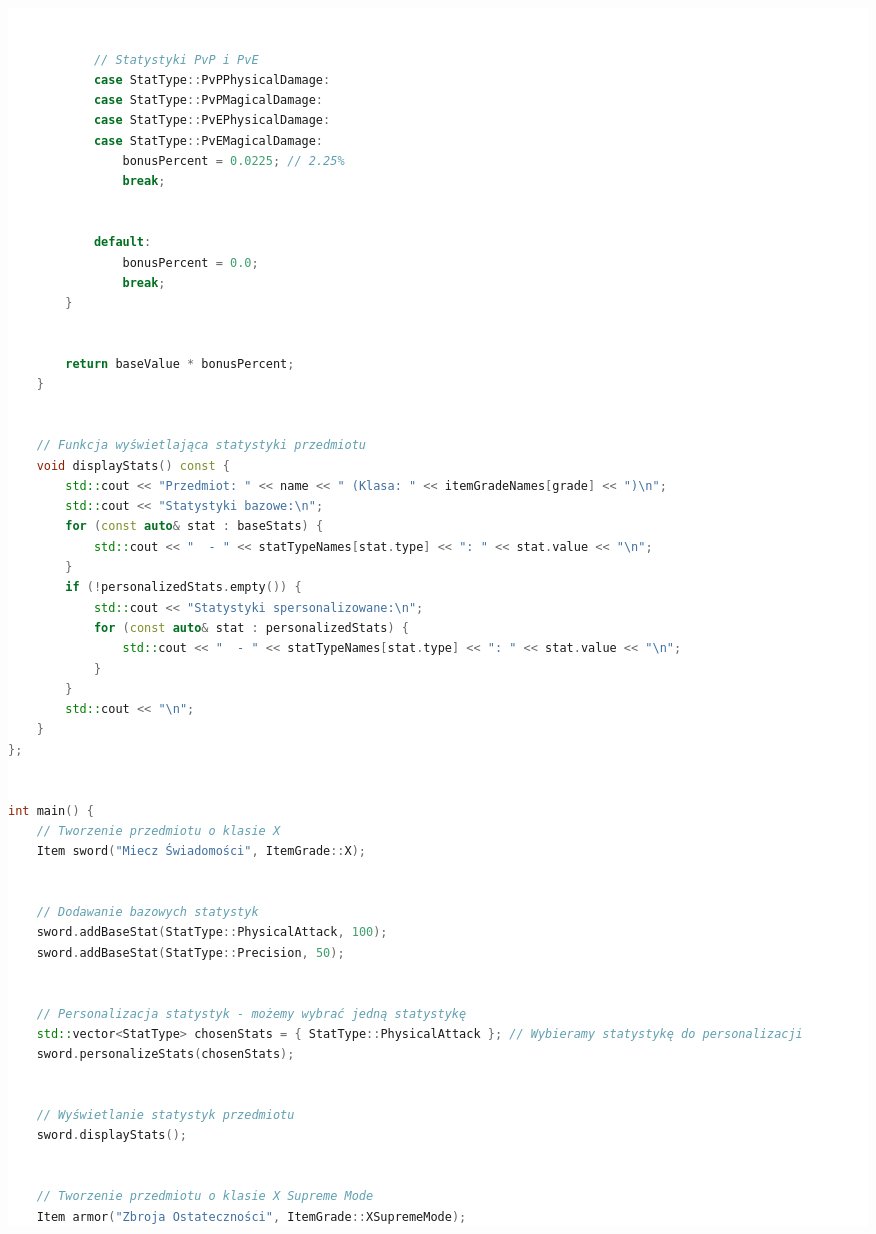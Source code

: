 ```cpp


            // Statystyki PvP i PvE
            case StatType::PvPPhysicalDamage:
            case StatType::PvPMagicalDamage:
            case StatType::PvEPhysicalDamage:
            case StatType::PvEMagicalDamage:
                bonusPercent = 0.0225; // 2.25%
                break;


            default:
                bonusPercent = 0.0;
                break;
        }


        return baseValue * bonusPercent;
    }


    // Funkcja wyświetlająca statystyki przedmiotu
    void displayStats() const {
        std::cout << "Przedmiot: " << name << " (Klasa: " << itemGradeNames[grade] << ")\n";
        std::cout << "Statystyki bazowe:\n";
        for (const auto& stat : baseStats) {
            std::cout << "  - " << statTypeNames[stat.type] << ": " << stat.value << "\n";
        }
        if (!personalizedStats.empty()) {
            std::cout << "Statystyki spersonalizowane:\n";
            for (const auto& stat : personalizedStats) {
                std::cout << "  - " << statTypeNames[stat.type] << ": " << stat.value << "\n";
            }
        }
        std::cout << "\n";
    }
};


int main() {
    // Tworzenie przedmiotu o klasie X
    Item sword("Miecz Świadomości", ItemGrade::X);


    // Dodawanie bazowych statystyk
    sword.addBaseStat(StatType::PhysicalAttack, 100);
    sword.addBaseStat(StatType::Precision, 50);


    // Personalizacja statystyk - możemy wybrać jedną statystykę
    std::vector<StatType> chosenStats = { StatType::PhysicalAttack }; // Wybieramy statystykę do personalizacji
    sword.personalizeStats(chosenStats);


    // Wyświetlanie statystyk przedmiotu
    sword.displayStats();


    // Tworzenie przedmiotu o klasie X Supreme Mode
    Item armor("Zbroja Ostateczności", ItemGrade::XSupremeMode);


```